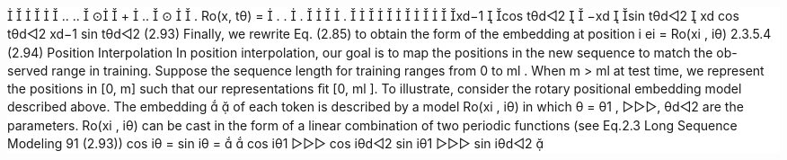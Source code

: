





..
..
 ⊙
 +  ..  ⊙ 

.
Ro(x, tθ) = 
.
.
 . 


 . 










xd−1 
cos tθd◁2 
 −xd 
sin tθd◁2 
xd
cos tθd◁2
xd−1
sin tθd◁2
(2.93)
Finally, we rewrite Eq. (2.85) to obtain the form of the embedding at position i
ei = Ro(xi , iθ)
2.3.5.4
(2.94)
Position Interpolation
In position interpolation, our goal is to map the positions in the new sequence to match the ob-
served range in training. Suppose the sequence length for training ranges from 0 to ml . When
m > ml at test time, we represent the positions in [0, m] such that our representations ﬁt [0, ml ].
To illustrate, consider the rotary positional embedding model described
above.
The embedding


of each token is described by a model Ro(xi , iθ) in which θ = θ1 , ▷▷▷, θd◁2 are the parameters.
Ro(xi , iθ) can be cast in the form of a linear combination of two periodic functions (see Eq.2.3 Long Sequence Modeling
91
(2.93))
cos iθ =
sin iθ =


cos iθ1 ▷▷▷ cos iθd◁2
sin iθ1 ▷▷▷ sin iθd◁2
